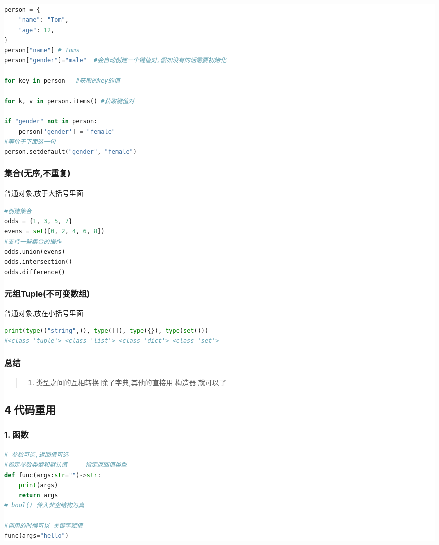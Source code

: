 ```python
person = {
    "name": "Tom",
    "age": 12,
}
person["name"] # Toms
person["gender"]="male"  #会自动创建一个键值对,假如没有的话需要初始化

for key in person	#获取的key的值

for k, v in person.items() #获取键值对

if "gender" not in person:
    person['gender'] = "female"
#等价于下面这一句
person.setdefault("gender", "female")
```

### 集合(无序,不重复)

普通对象,放于大括号里面

```python
#创建集合
odds = {1, 3, 5, 7}
evens = set([0, 2, 4, 6, 8])
#支持一些集合的操作
odds.union(evens)
odds.intersection()
odds.difference()
```

### 元组Tuple(不可变数组)

普通对象,放在小括号里面

```python
print(type(("string",)), type([]), type({}), type(set()))
#<class 'tuple'> <class 'list'> <class 'dict'> <class 'set'>
```



### 总结

>1. 类型之间的互相转换 除了字典,其他的直接用 构造器 就可以了



## 4 代码重用

### 1. 函数

```python
# 参数可选,返回值可选 
#指定参数类型和默认值		指定返回值类型
def func(args:str="")->str:
    print(args)
 	return args
# bool() 传入非空结构为真

#调用的时候可以 关键字赋值
func(args="hello")
```
